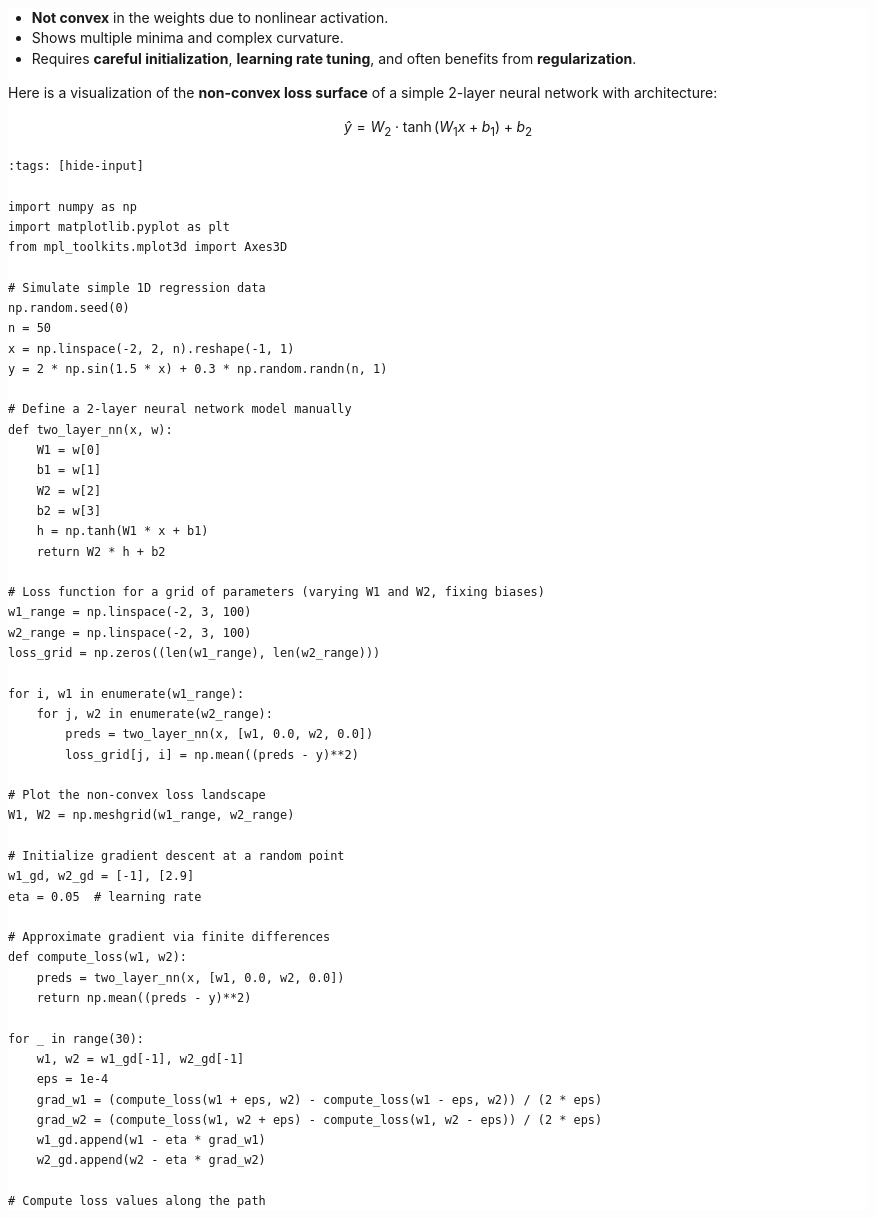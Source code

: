 * **Not convex** in the weights due to nonlinear activation.
* Shows multiple minima and complex curvature.
* Requires **careful initialization**, **learning rate tuning**, and often benefits from **regularization**.

Here is a visualization of the **non-convex loss surface** of a simple 2-layer neural network with architecture:

$$
\hat{y} = W_2 \cdot \tanh(W_1 x + b_1) + b_2
$$

```{code-cell} ipython3
:tags: [hide-input]

import numpy as np
import matplotlib.pyplot as plt
from mpl_toolkits.mplot3d import Axes3D

# Simulate simple 1D regression data
np.random.seed(0)
n = 50
x = np.linspace(-2, 2, n).reshape(-1, 1)
y = 2 * np.sin(1.5 * x) + 0.3 * np.random.randn(n, 1)

# Define a 2-layer neural network model manually
def two_layer_nn(x, w):
    W1 = w[0]
    b1 = w[1]
    W2 = w[2]
    b2 = w[3]
    h = np.tanh(W1 * x + b1)
    return W2 * h + b2

# Loss function for a grid of parameters (varying W1 and W2, fixing biases)
w1_range = np.linspace(-2, 3, 100)
w2_range = np.linspace(-2, 3, 100)
loss_grid = np.zeros((len(w1_range), len(w2_range)))

for i, w1 in enumerate(w1_range):
    for j, w2 in enumerate(w2_range):
        preds = two_layer_nn(x, [w1, 0.0, w2, 0.0])
        loss_grid[j, i] = np.mean((preds - y)**2)

# Plot the non-convex loss landscape
W1, W2 = np.meshgrid(w1_range, w2_range)

# Initialize gradient descent at a random point
w1_gd, w2_gd = [-1], [2.9]
eta = 0.05  # learning rate

# Approximate gradient via finite differences
def compute_loss(w1, w2):
    preds = two_layer_nn(x, [w1, 0.0, w2, 0.0])
    return np.mean((preds - y)**2)

for _ in range(30):
    w1, w2 = w1_gd[-1], w2_gd[-1]
    eps = 1e-4
    grad_w1 = (compute_loss(w1 + eps, w2) - compute_loss(w1 - eps, w2)) / (2 * eps)
    grad_w2 = (compute_loss(w1, w2 + eps) - compute_loss(w1, w2 - eps)) / (2 * eps)
    w1_gd.append(w1 - eta * grad_w1)
    w2_gd.append(w2 - eta * grad_w2)

# Compute loss values along the path
```